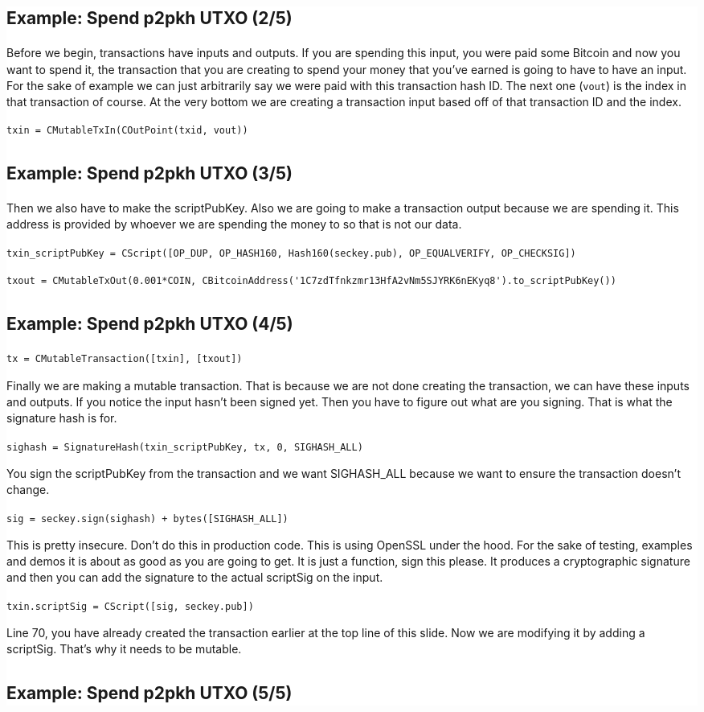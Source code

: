 ## Example: Spend p2pkh UTXO (2/5)

Before we begin, transactions have inputs and outputs. If you are
spending this input, you were paid some Bitcoin and now you want to
spend it, the transaction that you are creating to spend your money that
you’ve earned is going to have to have an input. For the sake of example
we can just arbitrarily say we were paid with this transaction hash ID.
The next one (`vout`) is the index in that transaction of course. At the
very bottom we are creating a transaction input based off of that
transaction ID and the index.

`txin = CMutableTxIn(COutPoint(txid, vout))`

## Example: Spend p2pkh UTXO (3/5)

Then we also have to make the scriptPubKey. Also we are going to make a
transaction output because we are spending it. This address is provided
by whoever we are spending the money to so that is not our data.

`txin_scriptPubKey = CScript([OP_DUP, OP_HASH160, Hash160(seckey.pub), OP_EQUALVERIFY, OP_CHECKSIG])`

`txout = CMutableTxOut(0.001*COIN, CBitcoinAddress('1C7zdTfnkzmr13HfA2vNm5SJYRK6nEKyq8').to_scriptPubKey())`

## Example: Spend p2pkh UTXO (4/5)

`tx = CMutableTransaction([txin], [txout])`

Finally we are making a mutable transaction. That is because we are not
done creating the transaction, we can have these inputs and outputs. If
you notice the input hasn’t been signed yet. Then you have to figure out
what are you signing. That is what the signature hash is for.

`sighash = SignatureHash(txin_scriptPubKey, tx, 0, SIGHASH_ALL)`

You sign the scriptPubKey from the transaction and we want SIGHASH_ALL
because we want to ensure the transaction doesn’t change.

`sig = seckey.sign(sighash) + bytes([SIGHASH_ALL])`

This is pretty insecure. Don’t do this in production code. This is using
OpenSSL under the hood. For the sake of testing, examples and demos it
is about as good as you are going to get. It is just a function, sign
this please. It produces a cryptographic signature and then you can add
the signature to the actual scriptSig on the input.

`txin.scriptSig = CScript([sig, seckey.pub])`

Line 70, you have already created the transaction earlier at the top
line of this slide. Now we are modifying it by adding a scriptSig.
That’s why it needs to be mutable.

## Example: Spend p2pkh UTXO (5/5)
